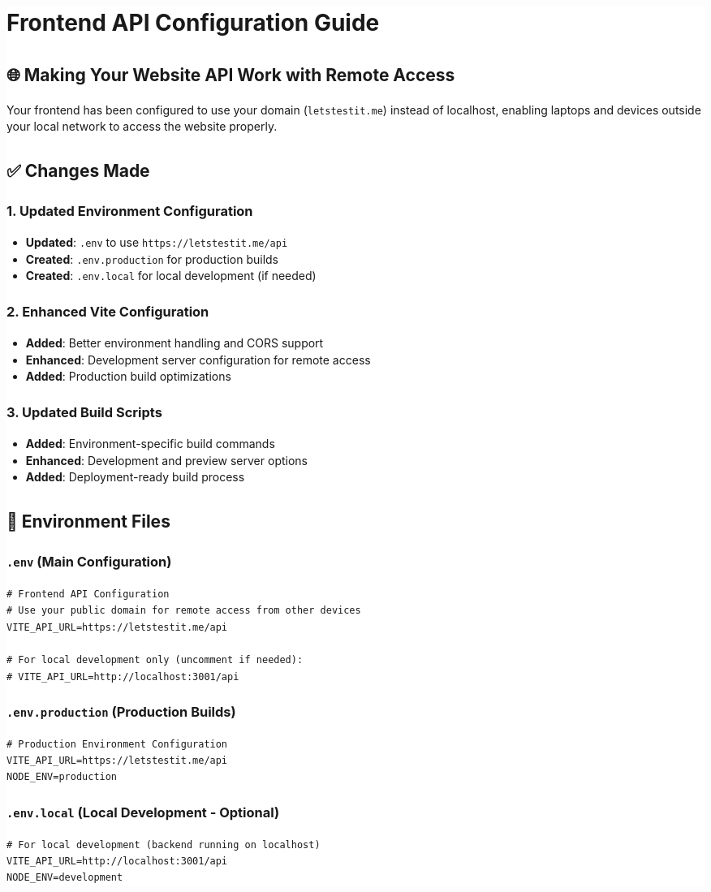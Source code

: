 # Frontend API Configuration Guide

## 🌐 Making Your Website API Work with Remote Access

Your frontend has been configured to use your domain (`letstestit.me`) instead of localhost, enabling laptops and devices outside your local network to access the website properly.

## ✅ Changes Made

### 1. Updated Environment Configuration
- **Updated**: `.env` to use `https://letstestit.me/api`
- **Created**: `.env.production` for production builds
- **Created**: `.env.local` for local development (if needed)

### 2. Enhanced Vite Configuration
- **Added**: Better environment handling and CORS support
- **Enhanced**: Development server configuration for remote access
- **Added**: Production build optimizations

### 3. Updated Build Scripts
- **Added**: Environment-specific build commands
- **Enhanced**: Development and preview server options
- **Added**: Deployment-ready build process

## 📁 Environment Files

### `.env` (Main Configuration)
```env
# Frontend API Configuration
# Use your public domain for remote access from other devices
VITE_API_URL=https://letstestit.me/api

# For local development only (uncomment if needed):
# VITE_API_URL=http://localhost:3001/api
```

### `.env.production` (Production Builds)
```env
# Production Environment Configuration
VITE_API_URL=https://letstestit.me/api
NODE_ENV=production
```

### `.env.local` (Local Development - Optional)
```env
# For local development (backend running on localhost)
VITE_API_URL=http://localhost:3001/api
NODE_ENV=development
```
